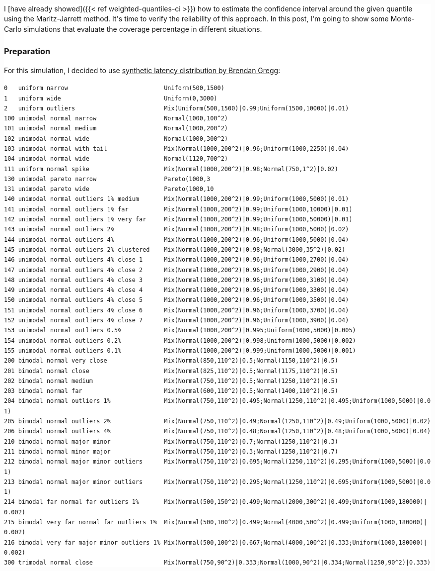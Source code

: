 I [have already showed]({{< ref weighted-quantiles-ci >}}) how to estimate
  the confidence interval around the given quantile using the Maritz-Jarrett method.
It's time to verify the reliability of this approach.
In this post, I'm going to show some Monte-Carlo simulations that evaluate the coverage percentage in different situations.



### Preparation

For this simulation, I decided to use [synthetic latency distribution by Brendan Gregg](https://github.com/brendangregg/PerfModels/blob/8612f83119869e510e29196c6c49743445ae4559/da/da-libsynth.r):

```txt
0   uniform narrow                           Uniform(500,1500)
1   uniform wide                             Uniform(0,3000)
2   uniform outliers                         Mix(Uniform(500,1500)|0.99;Uniform(1500,10000)|0.01)
100 unimodal normal narrow                   Normal(1000,100^2)
101 unimodal normal medium                   Normal(1000,200^2)
102 unimodal normal wide                     Normal(1000,300^2)
103 unimodal normal with tail                Mix(Normal(1000,200^2)|0.96;Uniform(1000,2250)|0.04)
104 unimodal normal wide                     Normal(1120,700^2)
111 uniform normal spike                     Mix(Normal(1000,200^2)|0.98;Normal(750,1^2)|0.02)
130 unimodal pareto narrow                   Pareto(1000,3
131 unimodal pareto wide                     Pareto(1000,10
140 unimodal normal outliers 1% medium       Mix(Normal(1000,200^2)|0.99;Uniform(1000,5000)|0.01)
141 unimodal normal outliers 1% far          Mix(Normal(1000,200^2)|0.99;Uniform(1000,10000)|0.01)
142 unimodal normal outliers 1% very far     Mix(Normal(1000,200^2)|0.99;Uniform(1000,50000)|0.01)
143 unimodal normal outliers 2%              Mix(Normal(1000,200^2)|0.98;Uniform(1000,5000)|0.02)
144 unimodal normal outliers 4%              Mix(Normal(1000,200^2)|0.96;Uniform(1000,5000)|0.04)
145 unimodal normal outliers 2% clustered    Mix(Normal(1000,200^2)|0.98;Normal(3000,35^2)|0.02)
146 unimodal normal outliers 4% close 1      Mix(Normal(1000,200^2)|0.96;Uniform(1000,2700)|0.04)
147 unimodal normal outliers 4% close 2      Mix(Normal(1000,200^2)|0.96;Uniform(1000,2900)|0.04)
148 unimodal normal outliers 4% close 3      Mix(Normal(1000,200^2)|0.96;Uniform(1000,3100)|0.04)
149 unimodal normal outliers 4% close 4      Mix(Normal(1000,200^2)|0.96;Uniform(1000,3300)|0.04)
150 unimodal normal outliers 4% close 5      Mix(Normal(1000,200^2)|0.96;Uniform(1000,3500)|0.04)
151 unimodal normal outliers 4% close 6      Mix(Normal(1000,200^2)|0.96;Uniform(1000,3700)|0.04)
152 unimodal normal outliers 4% close 7      Mix(Normal(1000,200^2)|0.96;Uniform(1000,3900)|0.04)
153 unimodal normal outliers 0.5%            Mix(Normal(1000,200^2)|0.995;Uniform(1000,5000)|0.005)
154 unimodal normal outliers 0.2%            Mix(Normal(1000,200^2)|0.998;Uniform(1000,5000)|0.002)
155 unimodal normal outliers 0.1%            Mix(Normal(1000,200^2)|0.999;Uniform(1000,5000)|0.001)
200 bimodal normal very close                Mix(Normal(850,110^2)|0.5;Normal(1150,110^2)|0.5)
201 bimodal normal close                     Mix(Normal(825,110^2)|0.5;Normal(1175,110^2)|0.5)
202 bimodal normal medium                    Mix(Normal(750,110^2)|0.5;Normal(1250,110^2)|0.5)
203 bimodal normal far                       Mix(Normal(600,110^2)|0.5;Normal(1400,110^2)|0.5)
204 bimodal normal outliers 1%               Mix(Normal(750,110^2)|0.495;Normal(1250,110^2)|0.495;Uniform(1000,5000)|0.01)
205 bimodal normal outliers 2%               Mix(Normal(750,110^2)|0.49;Normal(1250,110^2)|0.49;Uniform(1000,5000)|0.02)
206 bimodal normal outliers 4%               Mix(Normal(750,110^2)|0.48;Normal(1250,110^2)|0.48;Uniform(1000,5000)|0.04)
210 bimodal normal major minor               Mix(Normal(750,110^2)|0.7;Normal(1250,110^2)|0.3)
211 bimodal normal minor major               Mix(Normal(750,110^2)|0.3;Normal(1250,110^2)|0.7)
212 bimodal normal major minor outliers      Mix(Normal(750,110^2)|0.695;Normal(1250,110^2)|0.295;Uniform(1000,5000)|0.01)
213 bimodal normal major minor outliers      Mix(Normal(750,110^2)|0.295;Normal(1250,110^2)|0.695;Uniform(1000,5000)|0.01)
214 bimodal far normal far outliers 1%       Mix(Normal(500,150^2)|0.499;Normal(2000,300^2)|0.499;Uniform(1000,180000)|0.002)
215 bimodal very far normal far outliers 1%  Mix(Normal(500,100^2)|0.499;Normal(4000,500^2)|0.499;Uniform(1000,180000)|0.002)
216 bimodal very far major minor outliers 1% Mix(Normal(500,100^2)|0.667;Normal(4000,100^2)|0.333;Uniform(1000,180000)|0.002)
300 trimodal normal close                    Mix(Normal(750,90^2)|0.333;Normal(1000,90^2)|0.334;Normal(1250,90^2)|0.333)
```